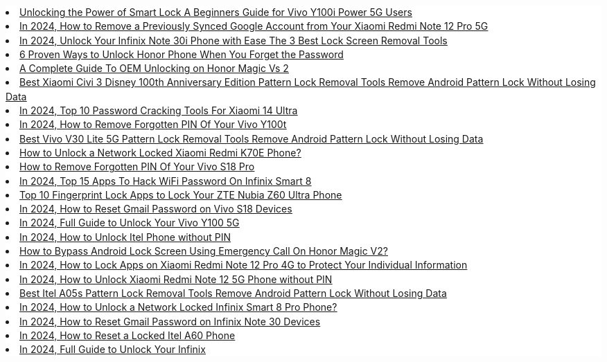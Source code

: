 <li><a href="https://unlock-android.techidaily.com/unlocking-the-power-of-smart-lock-a-beginners-guide-for-vivo-y100i-power-5g-users-by-drfone-android/"><u>Unlocking the Power of Smart Lock A Beginners Guide for Vivo Y100i Power 5G Users</u></a></li>
<li><a href="https://unlock-android.techidaily.com/in-2024-how-to-remove-a-previously-synced-google-account-from-your-xiaomi-redmi-note-12-pro-5g-by-drfone-android/"><u>In 2024, How to Remove a Previously Synced Google Account from Your Xiaomi Redmi Note 12 Pro 5G</u></a></li>
<li><a href="https://unlock-android.techidaily.com/in-2024-unlock-your-infinix-note-30i-phone-with-ease-the-3-best-lock-screen-removal-tools-by-drfone-android/"><u>In 2024, Unlock Your Infinix Note 30i Phone with Ease The 3 Best Lock Screen Removal Tools</u></a></li>
<li><a href="https://unlock-android.techidaily.com/6-proven-ways-to-unlock-honor-phone-when-you-forget-the-password-by-drfone-android/"><u>6 Proven Ways to Unlock Honor Phone When You Forget the Password</u></a></li>
<li><a href="https://unlock-android.techidaily.com/a-complete-guide-to-oem-unlocking-on-honor-magic-vs-2-by-drfone-android/"><u>A Complete Guide To OEM Unlocking on Honor Magic Vs 2</u></a></li>
<li><a href="https://unlock-android.techidaily.com/best-xiaomi-civi-3-disney-100th-anniversary-edition-pattern-lock-removal-tools-remove-android-pattern-lock-without-losing-data-by-drfone-android/"><u>Best Xiaomi Civi 3 Disney 100th Anniversary Edition Pattern Lock Removal Tools Remove Android Pattern Lock Without Losing Data</u></a></li>
<li><a href="https://unlock-android.techidaily.com/in-2024-top-10-password-cracking-tools-for-xiaomi-14-ultra-by-drfone-android/"><u>In 2024, Top 10 Password Cracking Tools For Xiaomi 14 Ultra</u></a></li>
<li><a href="https://unlock-android.techidaily.com/in-2024-how-to-remove-forgotten-pin-of-your-vivo-y100t-by-drfone-android/"><u>In 2024, How to Remove Forgotten PIN Of Your Vivo Y100t</u></a></li>
<li><a href="https://unlock-android.techidaily.com/best-vivo-v30-lite-5g-pattern-lock-removal-tools-remove-android-pattern-lock-without-losing-data-by-drfone-android/"><u>Best Vivo V30 Lite 5G Pattern Lock Removal Tools Remove Android Pattern Lock Without Losing Data</u></a></li>
<li><a href="https://unlock-android.techidaily.com/how-to-unlock-a-network-locked-xiaomi-redmi-k70e-phone-by-drfone-android/"><u>How to Unlock a Network Locked Xiaomi Redmi K70E Phone?</u></a></li>
<li><a href="https://unlock-android.techidaily.com/how-to-remove-forgotten-pin-of-your-vivo-s18-pro-by-drfone-android/"><u>How to Remove Forgotten PIN Of Your Vivo S18 Pro</u></a></li>
<li><a href="https://unlock-android.techidaily.com/in-2024-top-15-apps-to-hack-wifi-password-on-infinix-smart-8-by-drfone-android/"><u>In 2024, Top 15 Apps To Hack WiFi Password On Infinix Smart 8</u></a></li>
<li><a href="https://unlock-android.techidaily.com/top-10-fingerprint-lock-apps-to-lock-your-zte-nubia-z60-ultra-phone-by-drfone-android/"><u>Top 10 Fingerprint Lock Apps to Lock Your ZTE Nubia Z60 Ultra Phone</u></a></li>
<li><a href="https://unlock-android.techidaily.com/in-2024-how-to-reset-gmail-password-on-vivo-s18-devices-by-drfone-android/"><u>In 2024, How to Reset Gmail Password on Vivo S18 Devices</u></a></li>
<li><a href="https://unlock-android.techidaily.com/in-2024-full-guide-to-unlock-your-vivo-y100-5g-by-drfone-android/"><u>In 2024, Full Guide to Unlock Your Vivo Y100 5G</u></a></li>
<li><a href="https://unlock-android.techidaily.com/in-2024-how-to-unlock-itel-phone-without-pin-by-drfone-android/"><u>In 2024, How to Unlock Itel Phone without PIN</u></a></li>
<li><a href="https://unlock-android.techidaily.com/how-to-bypass-android-lock-screen-using-emergency-call-on-honor-magic-v2-by-drfone-android/"><u>How to Bypass Android Lock Screen Using Emergency Call On Honor Magic V2?</u></a></li>
<li><a href="https://unlock-android.techidaily.com/in-2024-how-to-lock-apps-on-xiaomi-redmi-note-12-pro-4g-to-protect-your-individual-information-by-drfone-android/"><u>In 2024, How to Lock Apps on Xiaomi Redmi Note 12 Pro 4G to Protect Your Individual Information</u></a></li>
<li><a href="https://unlock-android.techidaily.com/in-2024-how-to-unlock-xiaomi-redmi-note-12-5g-phone-without-pin-by-drfone-android/"><u>In 2024, How to Unlock Xiaomi Redmi Note 12 5G Phone without PIN</u></a></li>
<li><a href="https://unlock-android.techidaily.com/best-itel-a05s-pattern-lock-removal-tools-remove-android-pattern-lock-without-losing-data-by-drfone-android/"><u>Best Itel A05s Pattern Lock Removal Tools Remove Android Pattern Lock Without Losing Data</u></a></li>
<li><a href="https://unlock-android.techidaily.com/in-2024-how-to-unlock-a-network-locked-infinix-smart-8-pro-phone-by-drfone-android/"><u>In 2024, How to Unlock a Network Locked Infinix Smart 8 Pro Phone?</u></a></li>
<li><a href="https://unlock-android.techidaily.com/in-2024-how-to-reset-gmail-password-on-infinix-note-30-devices-by-drfone-android/"><u>In 2024, How to Reset Gmail Password on Infinix Note 30 Devices</u></a></li>
<li><a href="https://unlock-android.techidaily.com/in-2024-how-to-reset-a-locked-itel-a60-phone-by-drfone-android/"><u>In 2024, How to Reset a Locked Itel A60 Phone</u></a></li>
<li><a href="https://unlock-android.techidaily.com/in-2024-full-guide-to-unlock-your-infinix-by-drfone-android/"><u>In 2024, Full Guide to Unlock Your Infinix</u></a></li>